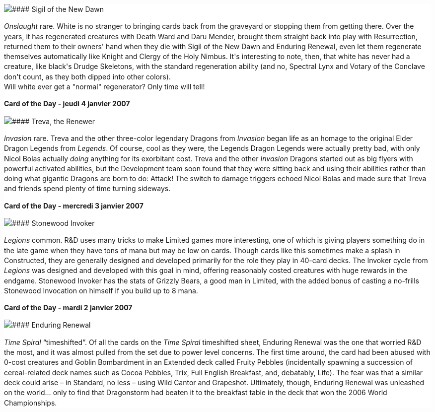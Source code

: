 
![](http://Gatherer.wizards.com/Handlers/Image.ashx?size=small&type=card&name=Sigil%20of%20the%20New%20Dawn)#### Sigil of the New Dawn


*Onslaught* rare. White is no stranger to bringing cards back from the graveyard or stopping them from getting there. Over the years, it has regenerated creatures with Death Ward and Daru Mender, brought them straight back into play with Resurrection, returned them to their owners' hand when they die with Sigil of the New Dawn and Enduring Renewal, even let them regenerate themselves automatically like Knight and Clergy of the Holy Nimbus. It's interesting to note, then, that white has never had a creature, like black's Drudge Skeletons, with the standard regeneration ability (and no, Spectral Lynx and Votary of the Conclave don't count, as they both dipped into other colors).   
 Will white ever get a "normal" regenerator? Only time will tell! 
 


**Card of the Day - jeudi 4 janvier 2007**


![](http://Gatherer.wizards.com/Handlers/Image.ashx?size=small&type=card&name=Treva,%20the%20Renewer)#### Treva, the Renewer


*Invasion* rare. Treva and the other three-color legendary Dragons from *Invasion* began life as an homage to the original Elder Dragon Legends from *Legends*. Of course, cool as they were, the Legends Dragon Legends were actually pretty bad, with only Nicol Bolas actually *doing* anything for its exorbitant cost. Treva and the other *Invasion* Dragons started out as big flyers with powerful activated abilities, but the Development team soon found that they were sitting back and using their abilities rather than doing what gigantic Dragons are born to do: Attack! The switch to damage triggers echoed Nicol Bolas and made sure that Treva and friends spend plenty of time turning sideways. 
 


**Card of the Day - mercredi 3 janvier 2007**


![](http://Gatherer.wizards.com/Handlers/Image.ashx?size=small&type=card&name=Stonewood%20Invoker)#### Stonewood Invoker


*Legions* common. R&D uses many tricks to make Limited games more interesting, one of which is giving players something do in the late game when they have tons of mana but may be low on cards. Though cards like this sometimes make a splash in Constructed, they are generally designed and developed primarily for the role they play in 40-card decks. The Invoker cycle from *Legions* was designed and developed with this goal in mind, offering reasonably costed creatures with huge rewards in the endgame. Stonewood Invoker has the stats of Grizzly Bears, a good man in Limited, with the added bonus of casting a no-frills Stonewood Invocation on himself if you build up to 8 mana. 
 


**Card of the Day - mardi 2 janvier 2007**


![](http://Gatherer.wizards.com/Handlers/Image.ashx?size=small&type=card&name=Enduring%20Renewal)#### Enduring Renewal


*Time Spiral* “timeshifted”. Of all the cards on the *Time Spiral* timeshifted sheet, Enduring Renewal was the one that worried R&D the most, and it was almost pulled from the set due to power level concerns. The first time around, the card had been abused with 0-cost creatures and Goblin Bombardment in an Extended deck called Fruity Pebbles (incidentally spawning a succession of cereal-related deck names such as Cocoa Pebbles, Trix, Full English Breakfast, and, debatably, Life). The fear was that a similar deck could arise – in Standard, no less – using Wild Cantor and Grapeshot. Ultimately, though, Enduring Renewal was unleashed on the world… only to find that Dragonstorm had beaten it to the breakfast table in the deck that won the 2006 World Championships. 
 